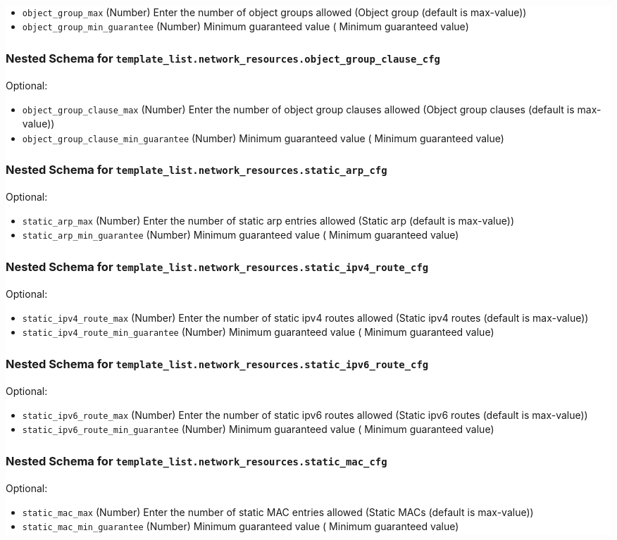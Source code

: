 - `object_group_max` (Number) Enter the number of object groups allowed (Object group (default is max-value))
- `object_group_min_guarantee` (Number) Minimum guaranteed value ( Minimum guaranteed value)


<a id="nestedblock--template_list--network_resources--object_group_clause_cfg"></a>
### Nested Schema for `template_list.network_resources.object_group_clause_cfg`

Optional:

- `object_group_clause_max` (Number) Enter the number of object group clauses allowed (Object group clauses (default is max-value))
- `object_group_clause_min_guarantee` (Number) Minimum guaranteed value ( Minimum guaranteed value)


<a id="nestedblock--template_list--network_resources--static_arp_cfg"></a>
### Nested Schema for `template_list.network_resources.static_arp_cfg`

Optional:

- `static_arp_max` (Number) Enter the number of static arp entries allowed (Static arp (default is max-value))
- `static_arp_min_guarantee` (Number) Minimum guaranteed value ( Minimum guaranteed value)


<a id="nestedblock--template_list--network_resources--static_ipv4_route_cfg"></a>
### Nested Schema for `template_list.network_resources.static_ipv4_route_cfg`

Optional:

- `static_ipv4_route_max` (Number) Enter the number of static ipv4 routes allowed (Static ipv4 routes (default is max-value))
- `static_ipv4_route_min_guarantee` (Number) Minimum guaranteed value ( Minimum guaranteed value)


<a id="nestedblock--template_list--network_resources--static_ipv6_route_cfg"></a>
### Nested Schema for `template_list.network_resources.static_ipv6_route_cfg`

Optional:

- `static_ipv6_route_max` (Number) Enter the number of static ipv6 routes allowed (Static ipv6 routes (default is max-value))
- `static_ipv6_route_min_guarantee` (Number) Minimum guaranteed value ( Minimum guaranteed value)


<a id="nestedblock--template_list--network_resources--static_mac_cfg"></a>
### Nested Schema for `template_list.network_resources.static_mac_cfg`

Optional:

- `static_mac_max` (Number) Enter the number of static MAC entries allowed (Static MACs (default is max-value))
- `static_mac_min_guarantee` (Number) Minimum guaranteed value ( Minimum guaranteed value)
